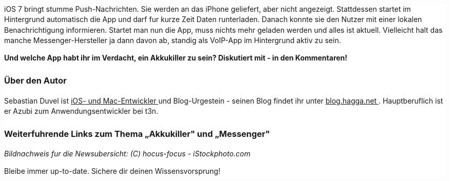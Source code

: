 iOS 7 bringt stumme Push-Nachrichten. Sie werden an das iPhone geliefert, aber nicht angezeigt. Stattdessen startet im Hintergrund automatisch die App und darf fur kurze Zeit Daten runterladen. Danach konnte sie den Nutzer mit einer lokalen Benachrichtigung informieren. Startet man nun die App, muss nichts mehr geladen werden und alles ist aktuell. Vielleicht halt das manche Messenger-Hersteller ja dann davon ab, standig als VoIP-App im Hintergrund aktiv zu sein.

**Und welche App habt ihr im Verdacht, ein Akkukiller zu sein? Diskutiert mit - in den Kommentaren!**

### Über den Autor

Sebastian Duvel ist [iOS- und Mac-Entwickler ](http://www.jumpingfish.de) und Blog-Urgestein - seinen Blog findet ihr unter [blog.hagga.net ](http://blog.hagga.net/). Hauptberuflich ist er Azubi zum Anwendungsentwickler bei t3n.

### Weiterfuhrende Links zum Thema „Akkukiller" und „Messenger"

_Bildnachweis fur die Newsubersicht: (C) hocus-focus - iStockphoto.com_

Bleibe immer up-to-date. Sichere dir deinen Wissensvorsprung!
